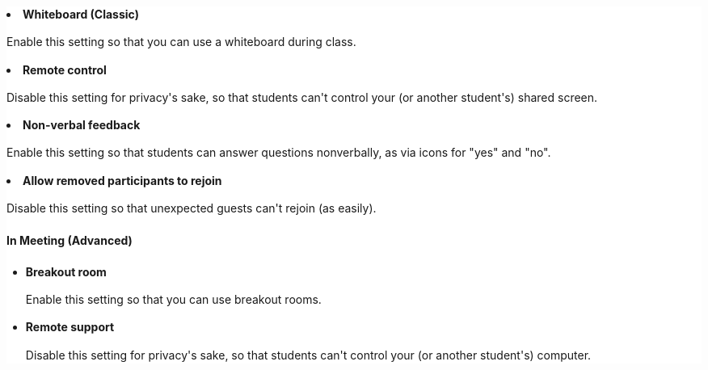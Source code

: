 <li>
<strong>Whiteboard (Classic)</strong>
<span class="fa-li"><i class="fas fa-toggle-on"></i></span>
<p>
Enable this setting so that you can use a whiteboard during class.
</p>
</li>

<li>
<strong>Remote control</strong>
<span class="fa-li"><i class="fas fa-toggle-off"></i></span>
<p>
Disable this setting for privacy's sake, so that students can't control your (or another student's) shared screen.
</p>
</li>

<li>
<strong>Non-verbal feedback</strong>
<span class="fa-li"><i class="fas fa-toggle-on"></i></span>
<p>
Enable this setting so that students can answer questions nonverbally, as via icons for "yes" and "no".
</p>
</li>

<li>
<strong>Allow removed participants to rejoin</strong>
<span class="fa-li"><i class="fas fa-toggle-off"></i></span>
<p>
Disable this setting so that unexpected guests can't rejoin (as easily).
</p>
</li>

</ul>

#### In Meeting (Advanced)

<ul class="fa-ul">

<li>
<strong>Breakout room</strong>
<span class="fa-li"><i class="fas fa-toggle-on"></i></span>
<p>
Enable this setting so that you can use breakout rooms.
</p>
</li>

<li>
<strong>Remote support</strong>
<span class="fa-li"><i class="fas fa-toggle-off"></i></span>
<p>
Disable this setting for privacy's sake, so that students can't control your (or another student's) computer.
</p>
</li>
